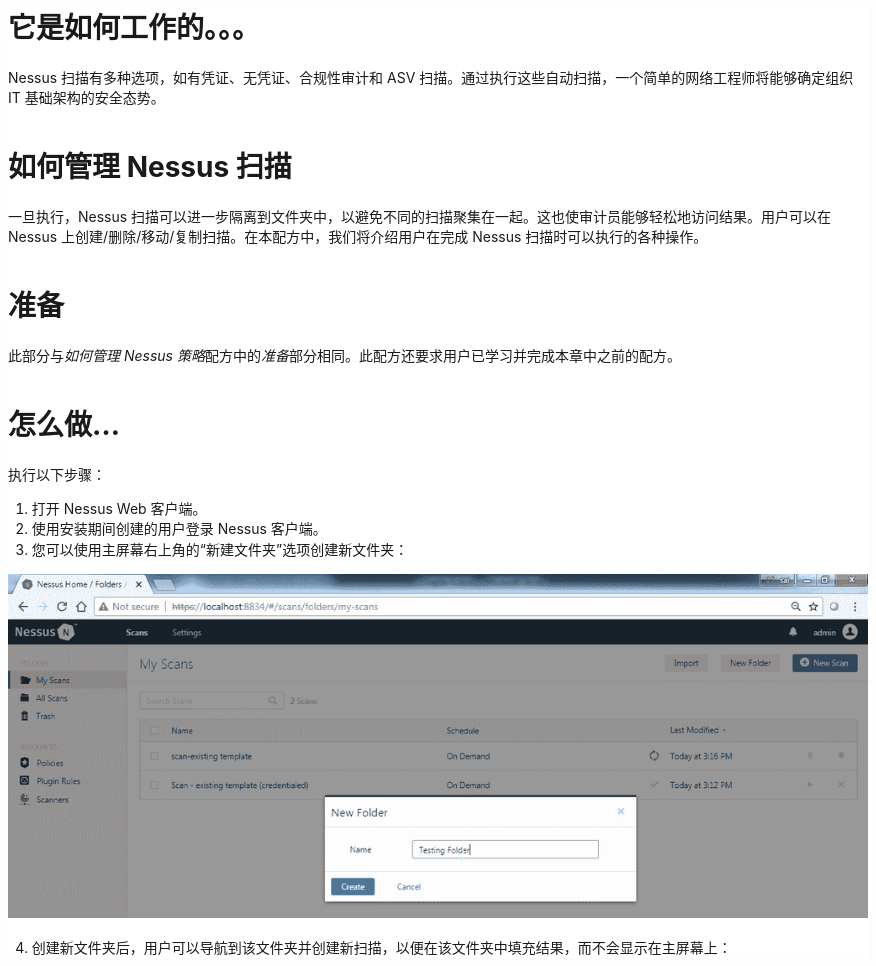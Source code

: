 # 它是如何工作的。。。

Nessus 扫描有多种选项，如有凭证、无凭证、合规性审计和 ASV 扫描。通过执行这些自动扫描，一个简单的网络工程师将能够确定组织 IT 基础架构的安全态势。

# 如何管理 Nessus 扫描

一旦执行，Nessus 扫描可以进一步隔离到文件夹中，以避免不同的扫描聚集在一起。这也使审计员能够轻松地访问结果。用户可以在 Nessus 上创建/删除/移动/复制扫描。在本配方中，我们将介绍用户在完成 Nessus 扫描时可以执行的各种操作。

# 准备

此部分与*如何管理 Nessus 策略*配方中的*准备*部分相同。此配方还要求用户已学习并完成本章中之前的配方。

# 怎么做…

执行以下步骤：

1.  打开 Nessus Web 客户端。
2.  使用安装期间创建的用户登录 Nessus 客户端。
3.  您可以使用主屏幕右上角的“新建文件夹”选项创建新文件夹：

![](img/1d38a528-fb9e-4c82-885f-5248bad23717.png)

4.  创建新文件夹后，用户可以导航到该文件夹并创建新扫描，以便在该文件夹中填充结果，而不会显示在主屏幕上：
